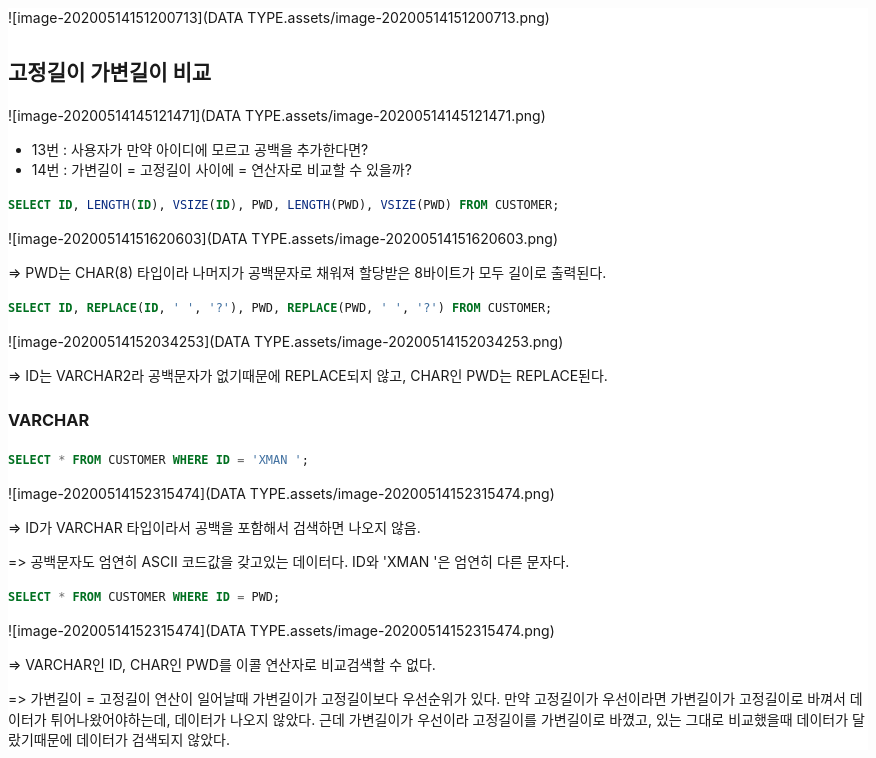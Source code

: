   ![image-20200514151200713](DATA TYPE.assets/image-20200514151200713.png)



## 고정길이 가변길이 비교



![image-20200514145121471](DATA TYPE.assets/image-20200514145121471.png)

+ 13번 : 사용자가 만약 아이디에 모르고 공백을 추가한다면?
+ 14번 : 가변길이 = 고정길이 사이에 = 연산자로 비교할 수 있을까?



```SQL
SELECT ID, LENGTH(ID), VSIZE(ID), PWD, LENGTH(PWD), VSIZE(PWD) FROM CUSTOMER;
```

![image-20200514151620603](DATA TYPE.assets/image-20200514151620603.png)

=> PWD는 CHAR(8) 타입이라 나머지가 공백문자로 채워져 할당받은 8바이트가 모두 길이로 출력된다.



```SQL
SELECT ID, REPLACE(ID, ' ', '?'), PWD, REPLACE(PWD, ' ', '?') FROM CUSTOMER;
```

![image-20200514152034253](DATA TYPE.assets/image-20200514152034253.png)

=> ID는 VARCHAR2라 공백문자가 없기때문에 REPLACE되지 않고, CHAR인 PWD는 REPLACE된다.



### VARCHAR



```SQL
SELECT * FROM CUSTOMER WHERE ID = 'XMAN ';
```

![image-20200514152315474](DATA TYPE.assets/image-20200514152315474.png)

=> ID가 VARCHAR 타입이라서 공백을 포함해서 검색하면 나오지 않음.

=> 공백문자도 엄연히 ASCII 코드값을 갖고있는 데이터다. ID와 'XMAN '은 엄연히 다른 문자다. 



```SQL
SELECT * FROM CUSTOMER WHERE ID = PWD;
```

![image-20200514152315474](DATA TYPE.assets/image-20200514152315474.png)

=> VARCHAR인 ID, CHAR인 PWD를 이콜 연산자로 비교검색할 수 없다. 

=> 가변길이 = 고정길이 연산이 일어날때 가변길이가 고정길이보다 우선순위가 있다. 만약 고정길이가 우선이라면 가변길이가 고정길이로 바껴서 데이터가 튀어나왔어야하는데, 데이터가 나오지 않았다. 근데 가변길이가 우선이라 고정길이를 가변길이로 바꼈고, 있는 그대로 비교했을때 데이터가 달랐기때문에 데이터가 검색되지 않았다.
